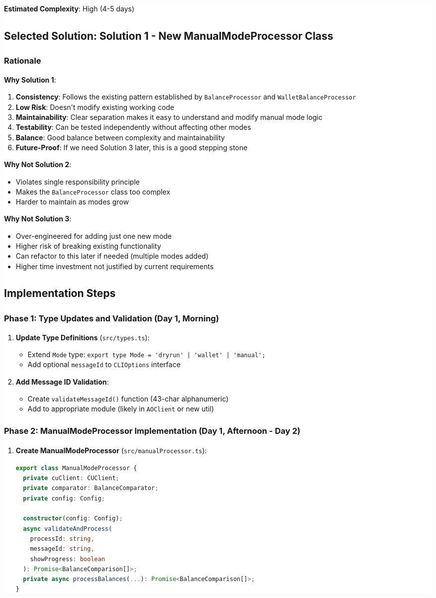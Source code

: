 **Estimated Complexity**: High (4-5 days)

## Selected Solution: Solution 1 - New ManualModeProcessor Class

### Rationale

**Why Solution 1**:
1. **Consistency**: Follows the existing pattern established by `BalanceProcessor` and `WalletBalanceProcessor`
2. **Low Risk**: Doesn't modify existing working code
3. **Maintainability**: Clear separation makes it easy to understand and modify manual mode logic
4. **Testability**: Can be tested independently without affecting other modes
5. **Balance**: Good balance between complexity and maintainability
6. **Future-Proof**: If we need Solution 3 later, this is a good stepping stone

**Why Not Solution 2**:
- Violates single responsibility principle
- Makes the `BalanceProcessor` class too complex
- Harder to maintain as modes grow

**Why Not Solution 3**:
- Over-engineered for adding just one new mode
- Higher risk of breaking existing functionality
- Can refactor to this later if needed (multiple modes added)
- Higher time investment not justified by current requirements

## Implementation Steps

### Phase 1: Type Updates and Validation (Day 1, Morning)

1. **Update Type Definitions** (`src/types.ts`):
   - Extend `Mode` type: `export type Mode = 'dryrun' | 'wallet' | 'manual';`
   - Add optional `messageId` to `CLIOptions` interface

2. **Add Message ID Validation**:
   - Create `validateMessageId()` function (43-char alphanumeric)
   - Add to appropriate module (likely in `AOClient` or new util)

### Phase 2: ManualModeProcessor Implementation (Day 1, Afternoon - Day 2)

1. **Create ManualModeProcessor** (`src/manualProcessor.ts`):
   ```typescript
   export class ManualModeProcessor {
     private cuClient: CUClient;
     private comparator: BalanceComparator;
     private config: Config;

     constructor(config: Config);
     async validateAndProcess(
       processId: string,
       messageId: string,
       showProgress: boolean
     ): Promise<BalanceComparison[]>;
     private async processBalances(...): Promise<BalanceComparison[]>;
   }
   ```

